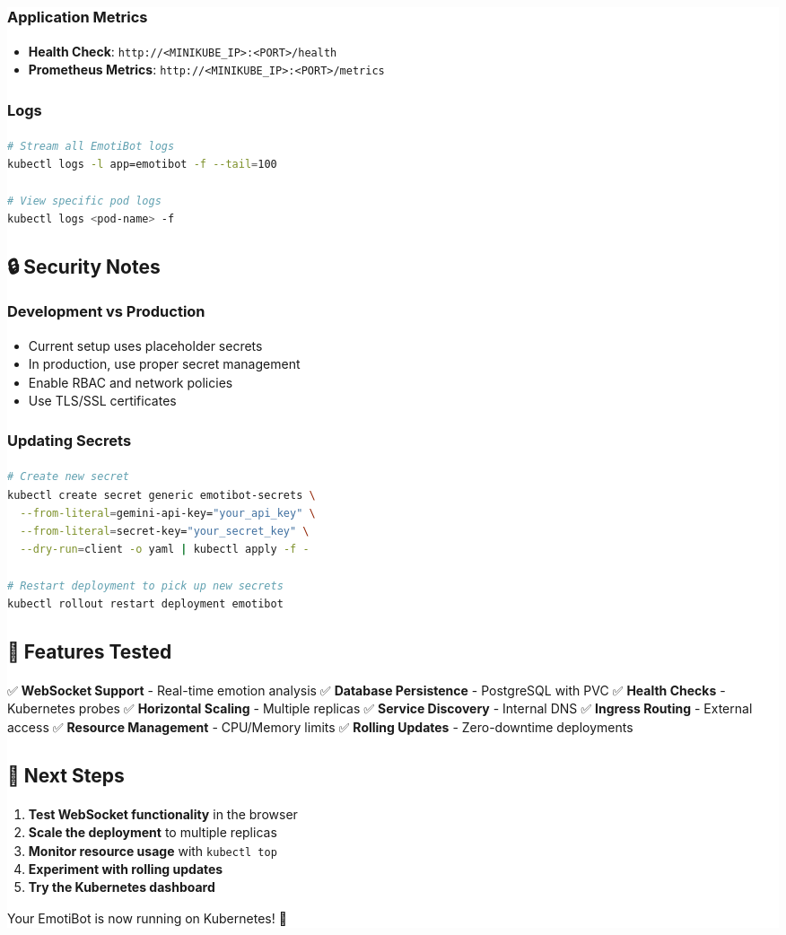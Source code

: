 ### Application Metrics
- **Health Check**: `http://<MINIKUBE_IP>:<PORT>/health`
- **Prometheus Metrics**: `http://<MINIKUBE_IP>:<PORT>/metrics`

### Logs
```bash
# Stream all EmotiBot logs
kubectl logs -l app=emotibot -f --tail=100

# View specific pod logs
kubectl logs <pod-name> -f
```

## 🔒 Security Notes

### Development vs Production
- Current setup uses placeholder secrets
- In production, use proper secret management
- Enable RBAC and network policies
- Use TLS/SSL certificates

### Updating Secrets
```bash
# Create new secret
kubectl create secret generic emotibot-secrets \
  --from-literal=gemini-api-key="your_api_key" \
  --from-literal=secret-key="your_secret_key" \
  --dry-run=client -o yaml | kubectl apply -f -

# Restart deployment to pick up new secrets
kubectl rollout restart deployment emotibot
```

## 🎯 Features Tested

✅ **WebSocket Support** - Real-time emotion analysis
✅ **Database Persistence** - PostgreSQL with PVC
✅ **Health Checks** - Kubernetes probes
✅ **Horizontal Scaling** - Multiple replicas
✅ **Service Discovery** - Internal DNS
✅ **Ingress Routing** - External access
✅ **Resource Management** - CPU/Memory limits
✅ **Rolling Updates** - Zero-downtime deployments

## 🚀 Next Steps

1. **Test WebSocket functionality** in the browser
2. **Scale the deployment** to multiple replicas
3. **Monitor resource usage** with `kubectl top`
4. **Experiment with rolling updates**
5. **Try the Kubernetes dashboard**

Your EmotiBot is now running on Kubernetes! 🎉 